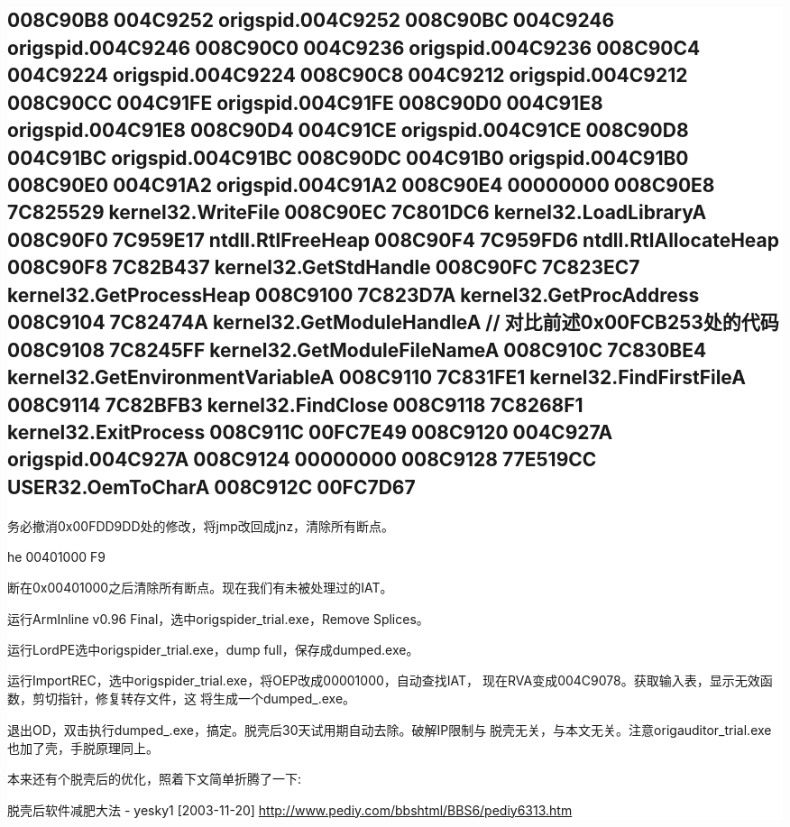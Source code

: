 008C90B8  004C9252  origspid.004C9252
008C90BC  004C9246  origspid.004C9246
008C90C0  004C9236  origspid.004C9236
008C90C4  004C9224  origspid.004C9224
008C90C8  004C9212  origspid.004C9212
008C90CC  004C91FE  origspid.004C91FE
008C90D0  004C91E8  origspid.004C91E8
008C90D4  004C91CE  origspid.004C91CE
008C90D8  004C91BC  origspid.004C91BC
008C90DC  004C91B0  origspid.004C91B0
008C90E0  004C91A2  origspid.004C91A2
008C90E4  00000000
008C90E8  7C825529  kernel32.WriteFile
008C90EC  7C801DC6  kernel32.LoadLibraryA
008C90F0  7C959E17  ntdll.RtlFreeHeap
008C90F4  7C959FD6  ntdll.RtlAllocateHeap
008C90F8  7C82B437  kernel32.GetStdHandle
008C90FC  7C823EC7  kernel32.GetProcessHeap
008C9100  7C823D7A  kernel32.GetProcAddress
008C9104  7C82474A  kernel32.GetModuleHandleA   // 对比前述0x00FCB253处的代码
008C9108  7C8245FF  kernel32.GetModuleFileNameA
008C910C  7C830BE4  kernel32.GetEnvironmentVariableA
008C9110  7C831FE1  kernel32.FindFirstFileA
008C9114  7C82BFB3  kernel32.FindClose
008C9118  7C8268F1  kernel32.ExitProcess
008C911C  00FC7E49
008C9120  004C927A  origspid.004C927A
008C9124  00000000
008C9128  77E519CC  USER32.OemToCharA
008C912C  00FC7D67
--------------------------------------------------------------------------

务必撤消0x00FDD9DD处的修改，将jmp改回成jnz，清除所有断点。

he 00401000
F9

断在0x00401000之后清除所有断点。现在我们有未被处理过的IAT。

运行ArmInline v0.96 Final，选中origspider_trial.exe，Remove Splices。

运行LordPE选中origspider_trial.exe，dump full，保存成dumped.exe。

运行ImportREC，选中origspider_trial.exe，将OEP改成00001000，自动查找IAT，
现在RVA变成004C9078。获取输入表，显示无效函数，剪切指针，修复转存文件，这
将生成一个dumped_.exe。

退出OD，双击执行dumped_.exe，搞定。脱壳后30天试用期自动去除。破解IP限制与
脱壳无关，与本文无关。注意origauditor_trial.exe也加了壳，手脱原理同上。

本来还有个脱壳后的优化，照着下文简单折腾了一下:

脱壳后软件减肥大法 - yesky1 [2003-11-20]
http://www.pediy.com/bbshtml/BBS6/pediy6313.htm
